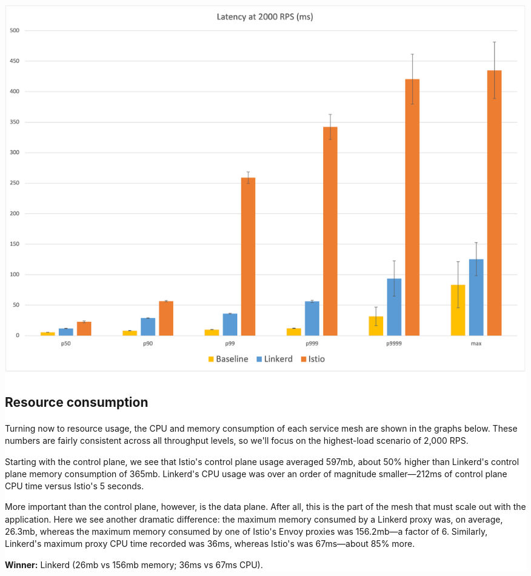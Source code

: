 ![Latency at 2,000 RPS](latency-2000rps.png "Latency at 2,000 RPS")

## Resource consumption

Turning now to resource usage, the CPU and memory consumption of each service
mesh are shown in the graphs below. These numbers are fairly consistent across
all throughput levels, so we'll focus on the highest-load scenario of 2,000 RPS.

Starting with the control plane, we see that Istio's control plane usage
averaged 597mb, about 50% higher than Linkerd's control plane memory consumption
of 365mb. Linkerd's CPU usage was over an order of magnitude smaller—212ms of
control plane CPU time versus Istio's 5 seconds.

More important than the control plane, however, is the data plane. After all,
this is the part of the mesh that must scale out with the application. Here we
see another dramatic difference: the maximum memory consumed by a Linkerd proxy
was, on average, 26.3mb, whereas the maximum memory consumed by one of Istio's
Envoy proxies was 156.2mb—a factor of 6. Similarly, Linkerd's maximum proxy CPU
time recorded was 36ms, whereas Istio's was 67ms—about 85% more.

**Winner:** Linkerd (26mb vs 156mb memory; 36ms vs 67ms CPU).

